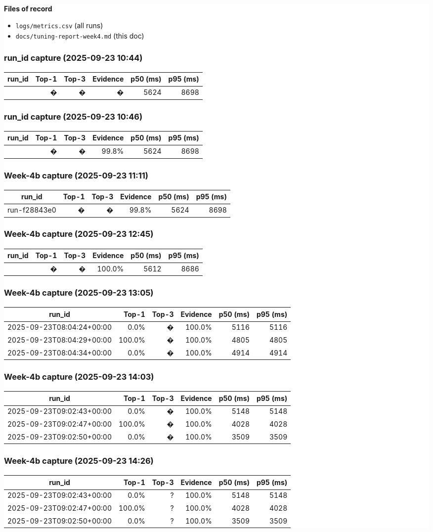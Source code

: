 
**Files of record**  
- `logs/metrics.csv` (all runs)  
- `docs/tuning-report-week4.md` (this doc)

### run_id capture (2025-09-23 10:44)

| run_id | Top-1 | Top-3 | Evidence | p50 (ms) | p95 (ms) |
|---|---:|---:|---:|---:|---:|
|  | � | � | � | 5624 | 8698 |
### run_id capture (2025-09-23 10:46)

| run_id | Top-1 | Top-3 | Evidence | p50 (ms) | p95 (ms) |
|---|---:|---:|---:|---:|---:|
|  | � | � | 99.8% | 5624 | 8698 |
### Week-4b capture (2025-09-23 11:11)

| run_id | Top-1 | Top-3 | Evidence | p50 (ms) | p95 (ms) |
|---|---:|---:|---:|---:|---:|
| run-f28843e0 | � | � | 99.8% | 5624 | 8698 |
### Week-4b capture (2025-09-23 12:45)

| run_id | Top-1 | Top-3 | Evidence | p50 (ms) | p95 (ms) |
|---|---:|---:|---:|---:|---:|
|  | � | � | 100.0% | 5612 | 8686 |
### Week-4b capture (2025-09-23 13:05)

| run_id | Top-1 | Top-3 | Evidence | p50 (ms) | p95 (ms) |
|---|---:|---:|---:|---:|---:|
| 2025-09-23T08:04:24+00:00 | 0.0% | � | 100.0% | 5116 | 5116 |
| 2025-09-23T08:04:29+00:00 | 100.0% | � | 100.0% | 4805 | 4805 |
| 2025-09-23T08:04:34+00:00 | 0.0% | � | 100.0% | 4914 | 4914 |
### Week-4b capture (2025-09-23 14:03)

| run_id | Top-1 | Top-3 | Evidence | p50 (ms) | p95 (ms) |
|---|---:|---:|---:|---:|---:|
| 2025-09-23T09:02:43+00:00 | 0.0% | � | 100.0% | 5148 | 5148 |
| 2025-09-23T09:02:47+00:00 | 100.0% | � | 100.0% | 4028 | 4028 |
| 2025-09-23T09:02:50+00:00 | 0.0% | � | 100.0% | 3509 | 3509 |

### Week-4b capture (2025-09-23 14:26)

| run_id | Top-1 | Top-3 | Evidence | p50 (ms) | p95 (ms) |
|---|---:|---:|---:|---:|---:|
| 2025-09-23T09:02:43+00:00 | 0.0% | ? | 100.0% | 5148 | 5148 |
| 2025-09-23T09:02:47+00:00 | 100.0% | ? | 100.0% | 4028 | 4028 |
| 2025-09-23T09:02:50+00:00 | 0.0% | ? | 100.0% | 3509 | 3509 |